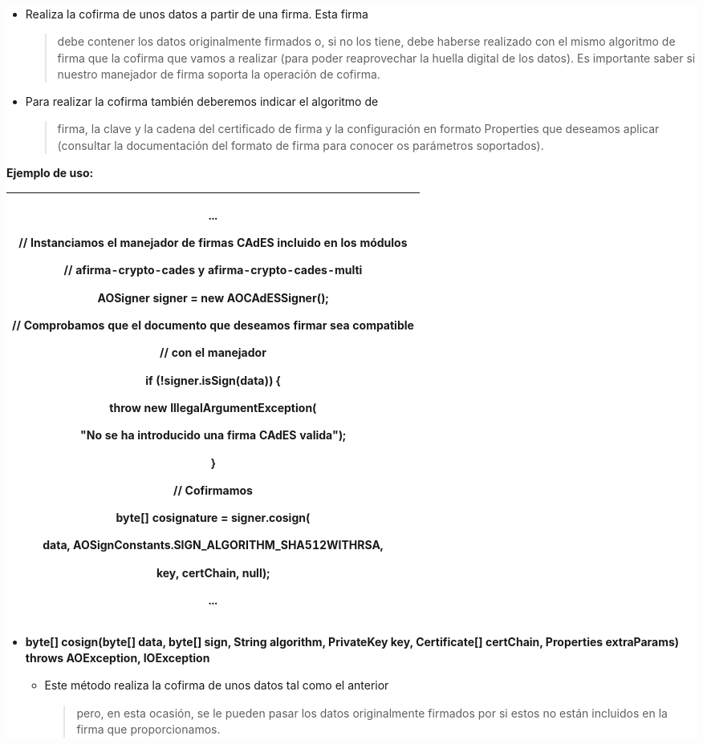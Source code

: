   - Realiza la cofirma de unos datos a partir de una firma. Esta firma
    > debe contener los datos originalmente firmados o, si no los tiene,
    > debe haberse realizado con el mismo algoritmo de firma que la
    > cofirma que vamos a realizar (para poder reaprovechar la huella
    > digital de los datos). Es importante saber si nuestro manejador de
    > firma soporta la operación de cofirma.

  - Para realizar la cofirma también deberemos indicar el algoritmo de
    > firma, la clave y la cadena del certificado de firma y la
    > configuración en formato Properties que deseamos aplicar
    > (consultar la documentación del formato de firma para conocer os
    > parámetros soportados).

**Ejemplo de uso:**

<table>
<colgroup>
<col style="width: 100%" />
</colgroup>
<thead>
<tr class="header">
<th><p>...</p>
<p>// Instanciamos el manejador de firmas CAdES incluido en los
módulos</p>
<p>// afirma-crypto-cades y afirma-crypto-cades-multi</p>
<p>AOSigner signer = <strong>new</strong> AOCAdESSigner();</p>
<p>// Comprobamos que el documento que deseamos firmar sea
compatible</p>
<p>// con el manejador</p>
<p><strong>if</strong> (!signer.isSign(data)) {</p>
<p><strong>throw</strong> <strong>new</strong>
IllegalArgumentException(</p>
<p>"No se ha introducido una firma CAdES valida");</p>
<p>}</p>
<p>// Cofirmamos</p>
<p><strong>byte</strong>[] cosignature = signer.cosign(</p>
<p>data, AOSignConstants.SIGN_ALGORITHM_SHA512WITHRSA,</p>
<p>key, certChain, <strong>null</strong>);</p>
<p>...</p></th>
</tr>
</thead>
<tbody>
</tbody>
</table>

- **byte\[\] cosign(byte\[\] data, byte\[\] sign, String algorithm,
  PrivateKey key, Certificate\[\] certChain, Properties extraParams)
  throws AOException, IOException**

  - Este método realiza la cofirma de unos datos tal como el anterior
    > pero, en esta ocasión, se le pueden pasar los datos originalmente
    > firmados por si estos no están incluidos en la firma que
    > proporcionamos.

